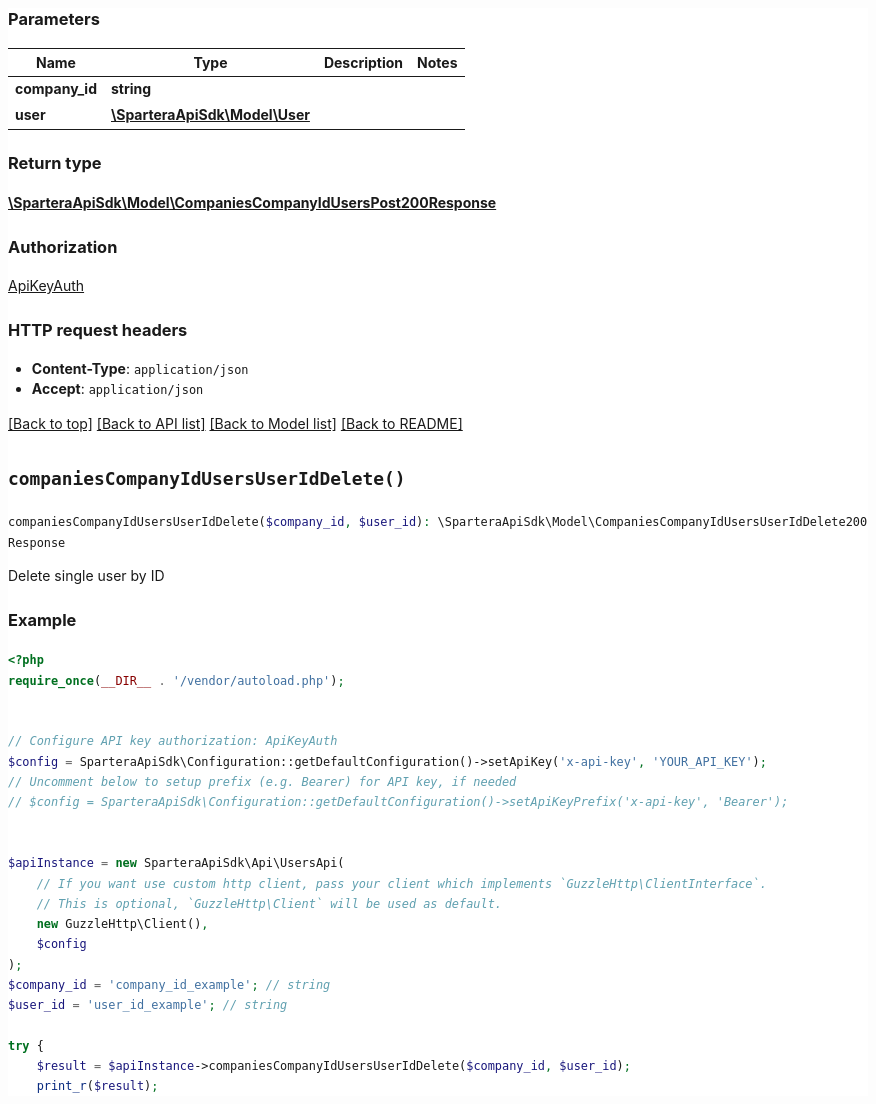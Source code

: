 ```php
```

### Parameters

| Name | Type | Description  | Notes |
| ------------- | ------------- | ------------- | ------------- |
| **company_id** | **string**|  | |
| **user** | [**\SparteraApiSdk\Model\User**](../Model/User.md)|  | |

### Return type

[**\SparteraApiSdk\Model\CompaniesCompanyIdUsersPost200Response**](../Model/CompaniesCompanyIdUsersPost200Response.md)

### Authorization

[ApiKeyAuth](../../README.md#ApiKeyAuth)

### HTTP request headers

- **Content-Type**: `application/json`
- **Accept**: `application/json`

[[Back to top]](#) [[Back to API list]](../../README.md#endpoints)
[[Back to Model list]](../../README.md#models)
[[Back to README]](../../README.md)

## `companiesCompanyIdUsersUserIdDelete()`

```php
companiesCompanyIdUsersUserIdDelete($company_id, $user_id): \SparteraApiSdk\Model\CompaniesCompanyIdUsersUserIdDelete200Response
```

Delete single user by ID

### Example

```php
<?php
require_once(__DIR__ . '/vendor/autoload.php');


// Configure API key authorization: ApiKeyAuth
$config = SparteraApiSdk\Configuration::getDefaultConfiguration()->setApiKey('x-api-key', 'YOUR_API_KEY');
// Uncomment below to setup prefix (e.g. Bearer) for API key, if needed
// $config = SparteraApiSdk\Configuration::getDefaultConfiguration()->setApiKeyPrefix('x-api-key', 'Bearer');


$apiInstance = new SparteraApiSdk\Api\UsersApi(
    // If you want use custom http client, pass your client which implements `GuzzleHttp\ClientInterface`.
    // This is optional, `GuzzleHttp\Client` will be used as default.
    new GuzzleHttp\Client(),
    $config
);
$company_id = 'company_id_example'; // string
$user_id = 'user_id_example'; // string

try {
    $result = $apiInstance->companiesCompanyIdUsersUserIdDelete($company_id, $user_id);
    print_r($result);
```